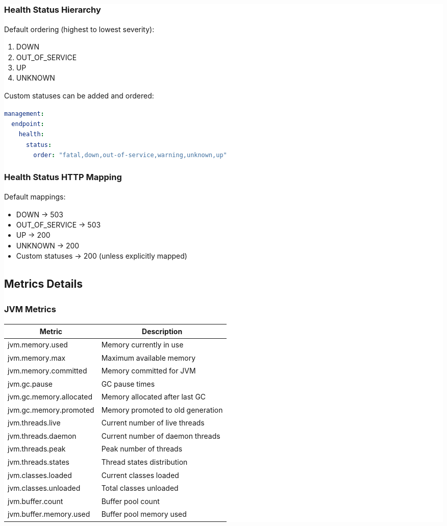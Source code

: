 ### Health Status Hierarchy

Default ordering (highest to lowest severity):
1. DOWN
2. OUT_OF_SERVICE
3. UP
4. UNKNOWN

Custom statuses can be added and ordered:
```yaml
management:
  endpoint:
    health:
      status:
        order: "fatal,down,out-of-service,warning,unknown,up"
```

### Health Status HTTP Mapping

Default mappings:
- DOWN → 503
- OUT_OF_SERVICE → 503
- UP → 200
- UNKNOWN → 200
- Custom statuses → 200 (unless explicitly mapped)

## Metrics Details

### JVM Metrics

| Metric | Description |
|--------|-------------|
| jvm.memory.used | Memory currently in use |
| jvm.memory.max | Maximum available memory |
| jvm.memory.committed | Memory committed for JVM |
| jvm.gc.pause | GC pause times |
| jvm.gc.memory.allocated | Memory allocated after last GC |
| jvm.gc.memory.promoted | Memory promoted to old generation |
| jvm.threads.live | Current number of live threads |
| jvm.threads.daemon | Current number of daemon threads |
| jvm.threads.peak | Peak number of threads |
| jvm.threads.states | Thread states distribution |
| jvm.classes.loaded | Current classes loaded |
| jvm.classes.unloaded | Total classes unloaded |
| jvm.buffer.count | Buffer pool count |
| jvm.buffer.memory.used | Buffer pool memory used |
